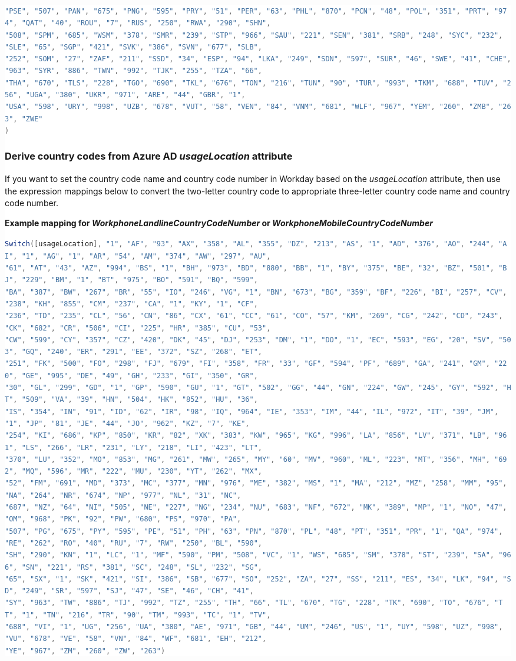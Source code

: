 ```C#
"PSE", "507", "PAN", "675", "PNG", "595", "PRY", "51", "PER", "63", "PHL", "870", "PCN", "48", "POL", "351", "PRT", "974", "QAT", "40", "ROU", "7", "RUS", "250", "RWA", "290", "SHN", 
"508", "SPM", "685", "WSM", "378", "SMR", "239", "STP", "966", "SAU", "221", "SEN", "381", "SRB", "248", "SYC", "232", "SLE", "65", "SGP", "421", "SVK", "386", "SVN", "677", "SLB", 
"252", "SOM", "27", "ZAF", "211", "SSD", "34", "ESP", "94", "LKA", "249", "SDN", "597", "SUR", "46", "SWE", "41", "CHE", "963", "SYR", "886", "TWN", "992", "TJK", "255", "TZA", "66", 
"THA", "670", "TLS", "228", "TGO", "690", "TKL", "676", "TON", "216", "TUN", "90", "TUR", "993", "TKM", "688", "TUV", "256", "UGA", "380", "UKR", "971", "ARE", "44", "GBR", "1", 
"USA", "598", "URY", "998", "UZB", "678", "VUT", "58", "VEN", "84", "VNM", "681", "WLF", "967", "YEM", "260", "ZMB", "263", "ZWE"
)
```

### Derive country codes from Azure AD *usageLocation* attribute 
If you want to set the country code name and country code number in Workday based on the *usageLocation* attribute, then use the expression mappings below to convert the two-letter country code to appropriate three-letter country code name and country code number. 

**Example mapping for *WorkphoneLandlineCountryCodeNumber* or *WorkphoneMobileCountryCodeNumber***

```C#
Switch([usageLocation], "1", "AF", "93", "AX", "358", "AL", "355", "DZ", "213", "AS", "1", "AD", "376", "AO", "244", "AI", "1", "AG", "1", "AR", "54", "AM", "374", "AW", "297", "AU", 
"61", "AT", "43", "AZ", "994", "BS", "1", "BH", "973", "BD", "880", "BB", "1", "BY", "375", "BE", "32", "BZ", "501", "BJ", "229", "BM", "1", "BT", "975", "BO", "591", "BQ", "599", 
"BA", "387", "BW", "267", "BR", "55", "IO", "246", "VG", "1", "BN", "673", "BG", "359", "BF", "226", "BI", "257", "CV", "238", "KH", "855", "CM", "237", "CA", "1", "KY", "1", "CF", 
"236", "TD", "235", "CL", "56", "CN", "86", "CX", "61", "CC", "61", "CO", "57", "KM", "269", "CG", "242", "CD", "243", "CK", "682", "CR", "506", "CI", "225", "HR", "385", "CU", "53", 
"CW", "599", "CY", "357", "CZ", "420", "DK", "45", "DJ", "253", "DM", "1", "DO", "1", "EC", "593", "EG", "20", "SV", "503", "GQ", "240", "ER", "291", "EE", "372", "SZ", "268", "ET", 
"251", "FK", "500", "FO", "298", "FJ", "679", "FI", "358", "FR", "33", "GF", "594", "PF", "689", "GA", "241", "GM", "220", "GE", "995", "DE", "49", "GH", "233", "GI", "350", "GR", 
"30", "GL", "299", "GD", "1", "GP", "590", "GU", "1", "GT", "502", "GG", "44", "GN", "224", "GW", "245", "GY", "592", "HT", "509", "VA", "39", "HN", "504", "HK", "852", "HU", "36", 
"IS", "354", "IN", "91", "ID", "62", "IR", "98", "IQ", "964", "IE", "353", "IM", "44", "IL", "972", "IT", "39", "JM", "1", "JP", "81", "JE", "44", "JO", "962", "KZ", "7", "KE", 
"254", "KI", "686", "KP", "850", "KR", "82", "XK", "383", "KW", "965", "KG", "996", "LA", "856", "LV", "371", "LB", "961", "LS", "266", "LR", "231", "LY", "218", "LI", "423", "LT", 
"370", "LU", "352", "MO", "853", "MG", "261", "MW", "265", "MY", "60", "MV", "960", "ML", "223", "MT", "356", "MH", "692", "MQ", "596", "MR", "222", "MU", "230", "YT", "262", "MX", 
"52", "FM", "691", "MD", "373", "MC", "377", "MN", "976", "ME", "382", "MS", "1", "MA", "212", "MZ", "258", "MM", "95", "NA", "264", "NR", "674", "NP", "977", "NL", "31", "NC", 
"687", "NZ", "64", "NI", "505", "NE", "227", "NG", "234", "NU", "683", "NF", "672", "MK", "389", "MP", "1", "NO", "47", "OM", "968", "PK", "92", "PW", "680", "PS", "970", "PA", 
"507", "PG", "675", "PY", "595", "PE", "51", "PH", "63", "PN", "870", "PL", "48", "PT", "351", "PR", "1", "QA", "974", "RE", "262", "RO", "40", "RU", "7", "RW", "250", "BL", "590", 
"SH", "290", "KN", "1", "LC", "1", "MF", "590", "PM", "508", "VC", "1", "WS", "685", "SM", "378", "ST", "239", "SA", "966", "SN", "221", "RS", "381", "SC", "248", "SL", "232", "SG", 
"65", "SX", "1", "SK", "421", "SI", "386", "SB", "677", "SO", "252", "ZA", "27", "SS", "211", "ES", "34", "LK", "94", "SD", "249", "SR", "597", "SJ", "47", "SE", "46", "CH", "41", 
"SY", "963", "TW", "886", "TJ", "992", "TZ", "255", "TH", "66", "TL", "670", "TG", "228", "TK", "690", "TO", "676", "TT", "1", "TN", "216", "TR", "90", "TM", "993", "TC", "1", "TV", 
"688", "VI", "1", "UG", "256", "UA", "380", "AE", "971", "GB", "44", "UM", "246", "US", "1", "UY", "598", "UZ", "998", "VU", "678", "VE", "58", "VN", "84", "WF", "681", "EH", "212", 
"YE", "967", "ZM", "260", "ZW", "263")
```
